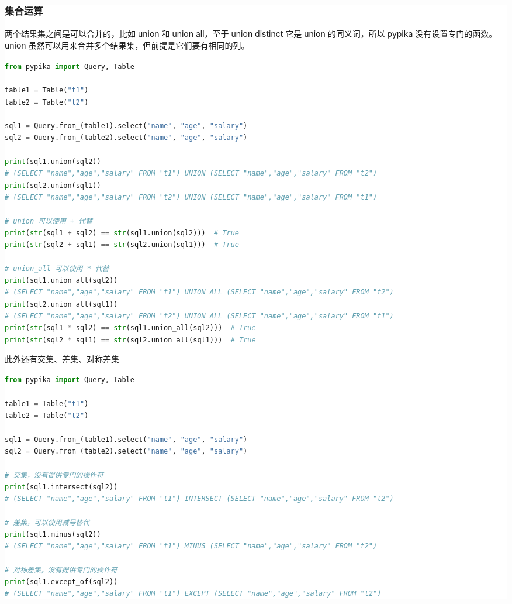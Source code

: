 ### 集合运算

两个结果集之间是可以合并的，比如 union 和 union all，至于 union distinct 它是 union 的同义词，所以 pypika 没有设置专门的函数。union 虽然可以用来合并多个结果集，但前提是它们要有相同的列。

```python
from pypika import Query, Table

table1 = Table("t1")
table2 = Table("t2")

sql1 = Query.from_(table1).select("name", "age", "salary")
sql2 = Query.from_(table2).select("name", "age", "salary")

print(sql1.union(sql2))
# (SELECT "name","age","salary" FROM "t1") UNION (SELECT "name","age","salary" FROM "t2")
print(sql2.union(sql1))
# (SELECT "name","age","salary" FROM "t2") UNION (SELECT "name","age","salary" FROM "t1")

# union 可以使用 + 代替
print(str(sql1 + sql2) == str(sql1.union(sql2)))  # True
print(str(sql2 + sql1) == str(sql2.union(sql1)))  # True

# union_all 可以使用 * 代替
print(sql1.union_all(sql2))
# (SELECT "name","age","salary" FROM "t1") UNION ALL (SELECT "name","age","salary" FROM "t2")
print(sql2.union_all(sql1))
# (SELECT "name","age","salary" FROM "t2") UNION ALL (SELECT "name","age","salary" FROM "t1")
print(str(sql1 * sql2) == str(sql1.union_all(sql2)))  # True
print(str(sql2 * sql1) == str(sql2.union_all(sql1)))  # True
```

此外还有交集、差集、对称差集

```python
from pypika import Query, Table

table1 = Table("t1")
table2 = Table("t2")

sql1 = Query.from_(table1).select("name", "age", "salary")
sql2 = Query.from_(table2).select("name", "age", "salary")

# 交集，没有提供专门的操作符
print(sql1.intersect(sql2))
# (SELECT "name","age","salary" FROM "t1") INTERSECT (SELECT "name","age","salary" FROM "t2")

# 差集，可以使用减号替代
print(sql1.minus(sql2))
# (SELECT "name","age","salary" FROM "t1") MINUS (SELECT "name","age","salary" FROM "t2")

# 对称差集，没有提供专门的操作符
print(sql1.except_of(sql2))
# (SELECT "name","age","salary" FROM "t1") EXCEPT (SELECT "name","age","salary" FROM "t2")
```

